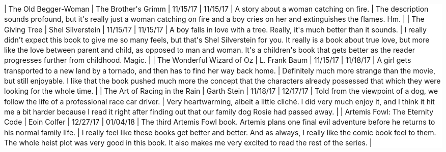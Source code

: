 | The Old Begger-Woman                       | The Brother's Grimm          | 11/15/17         | 11/15/17       | A story about a woman catching on fire.                                                                                                                                                              | The description sounds profound, but it's really just a woman catching on fire and a boy cries on her and extinguishes the flames. Hm.                                                                                                                                                                                                                                                                                                                                                                                                                                                                                                                                                                                                                                                                 |
| The Giving Tree                            | Shel Silverstein             | 11/15/17         | 11/15/17       | A boy falls in love with a tree. Really, it's much better than it sounds.                                                                                                                            | I really didn't expect this book to give me so many feels, but that's Shel Silverstein for you. It really is a book about true love, but more like the love between parent and child, as opposed to man and woman. It's a children's book that gets better as the reader progresses further from childhood. Magic.                                                                                                                                                                                                                                                                                                                                                                                                                                                                                     |
| The Wonderful Wizard of Oz                 | L. Frank Baum                | 11/15/17         | 11/18/17       | A girl gets transported to a new land by a tornado, and then has to find her way back home.                                                                                                          | Definitely much more strange than the movie, but still enjoyable. I like that the book pushed much more the concept that the characters already possessed that which they were looking for the whole time.                                                                                                                                                                                                                                                                                                                                                                                                                                                                                                                                                                                             |
| The Art of Racing in the Rain              | Garth Stein                  | 11/18/17         | 12/17/17       | Told from the viewpoint of a dog, we follow the life of a professional race car driver.                                                                                                              | Very heartwarming, albeit a little cliché. I did very much enjoy it, and I think it hit me a bit harder because I read it right after finding out that our family dog Rosie had passed away.                                                                                                                                                                                                                                                                                                                                                                                                                                                                                                                                                                                                           |
| Artemis Fowl: The Eternity Code            | Eoin Colfer                  | 12/27/17         | 01/04/18       | The third Artemis Fowl book. Artemis plans one final evil adventure before he returns to his normal family life.                                                                                     | I really feel like these books get better and better. And as always, I really like the comic book feel to them. The whole heist plot was very good in this book. It also makes me very excited to read the rest of the series.                                                                                                                                                                                                                                                                                                                                                                                                                                                                                                                                                                         |